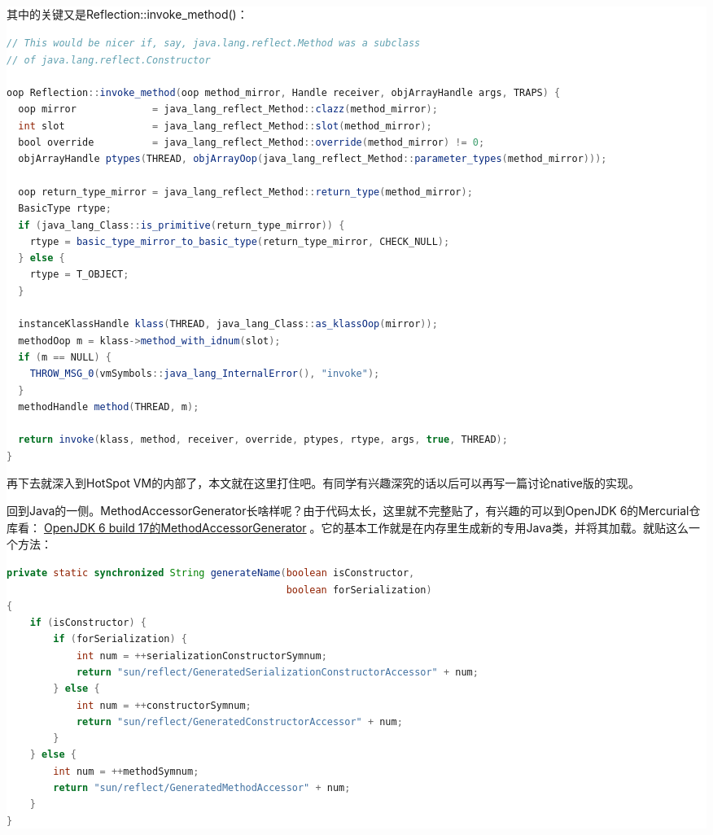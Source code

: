 
其中的关键又是Reflection::invoke_method()：

```java
// This would be nicer if, say, java.lang.reflect.Method was a subclass
// of java.lang.reflect.Constructor

oop Reflection::invoke_method(oop method_mirror, Handle receiver, objArrayHandle args, TRAPS) {
  oop mirror             = java_lang_reflect_Method::clazz(method_mirror);
  int slot               = java_lang_reflect_Method::slot(method_mirror);
  bool override          = java_lang_reflect_Method::override(method_mirror) != 0;
  objArrayHandle ptypes(THREAD, objArrayOop(java_lang_reflect_Method::parameter_types(method_mirror)));

  oop return_type_mirror = java_lang_reflect_Method::return_type(method_mirror);
  BasicType rtype;
  if (java_lang_Class::is_primitive(return_type_mirror)) {
    rtype = basic_type_mirror_to_basic_type(return_type_mirror, CHECK_NULL);
  } else {
    rtype = T_OBJECT;
  }

  instanceKlassHandle klass(THREAD, java_lang_Class::as_klassOop(mirror));
  methodOop m = klass->method_with_idnum(slot);
  if (m == NULL) {
    THROW_MSG_0(vmSymbols::java_lang_InternalError(), "invoke");
  }
  methodHandle method(THREAD, m);

  return invoke(klass, method, receiver, override, ptypes, rtype, args, true, THREAD);
}
```


再下去就深入到HotSpot VM的内部了，本文就在这里打住吧。有同学有兴趣深究的话以后可以再写一篇讨论native版的实现。

回到Java的一侧。MethodAccessorGenerator长啥样呢？由于代码太长，这里就不完整贴了，有兴趣的可以到OpenJDK 6的Mercurial仓库看： [OpenJDK 6 build 17的MethodAccessorGenerator](https://www.open-open.com/misc/goto?guid=4959676305031596494) 。它的基本工作就是在内存里生成新的专用Java类，并将其加载。就贴这么一个方法：

```java
private static synchronized String generateName(boolean isConstructor,
                                                boolean forSerialization)
{
    if (isConstructor) {
        if (forSerialization) {
            int num = ++serializationConstructorSymnum;
            return "sun/reflect/GeneratedSerializationConstructorAccessor" + num;
        } else {
            int num = ++constructorSymnum;
            return "sun/reflect/GeneratedConstructorAccessor" + num;
        }
    } else {
        int num = ++methodSymnum;
        return "sun/reflect/GeneratedMethodAccessor" + num;
    }
}
```
